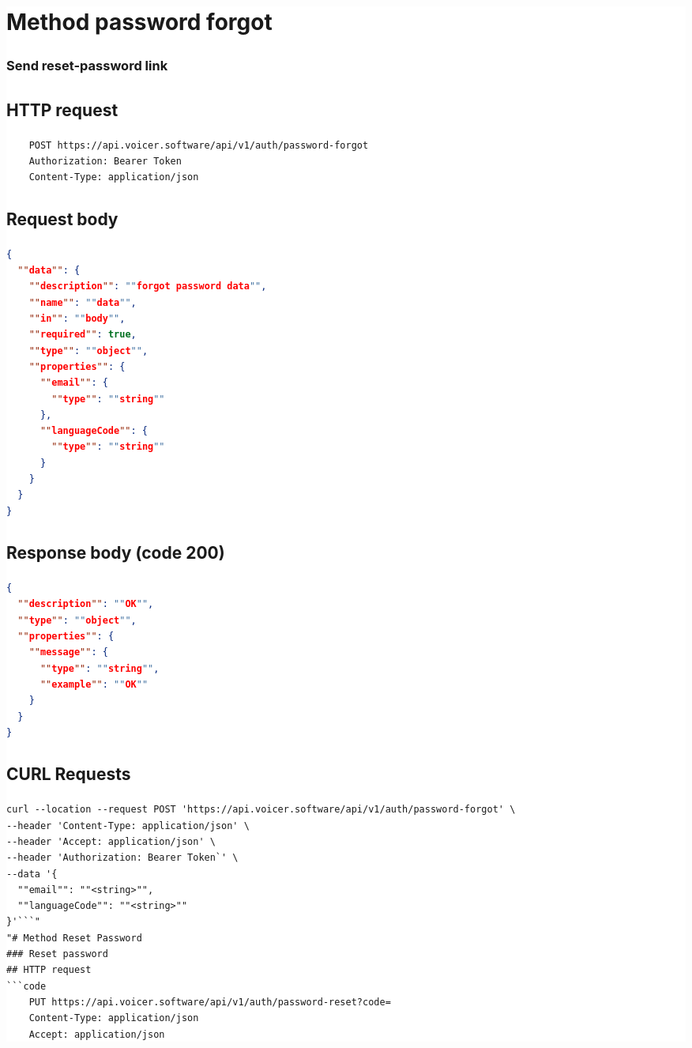 # Method password forgot
### Send reset-password link
## HTTP request
```code
	POST https://api.voicer.software/api/v1/auth/password-forgot
	Authorization: Bearer Token
	Content-Type: application/json
```
## Request body
```json
{
  ""data"": {
    ""description"": ""forgot password data"",
    ""name"": ""data"",
    ""in"": ""body"",
    ""required"": true,
    ""type"": ""object"",
    ""properties"": {
      ""email"": {
        ""type"": ""string""
      },
      ""languageCode"": {
        ""type"": ""string""
      }
    }
  }
}
```
## Response body (code 200)
```json
{
  ""description"": ""OK"",
  ""type"": ""object"",
  ""properties"": {
    ""message"": {
      ""type"": ""string"",
      ""example"": ""OK""
    }
  }
}
```
## CURL Requests
```code
curl --location --request POST 'https://api.voicer.software/api/v1/auth/password-forgot' \
--header 'Content-Type: application/json' \
--header 'Accept: application/json' \
--header 'Authorization: Bearer Token`' \
--data '{
  ""email"": ""<string>"",
  ""languageCode"": ""<string>""
}'```"
"# Method Reset Password
### Reset password
## HTTP request
```code
	PUT https://api.voicer.software/api/v1/auth/password-reset?code=
	Content-Type: application/json
	Accept: application/json
```